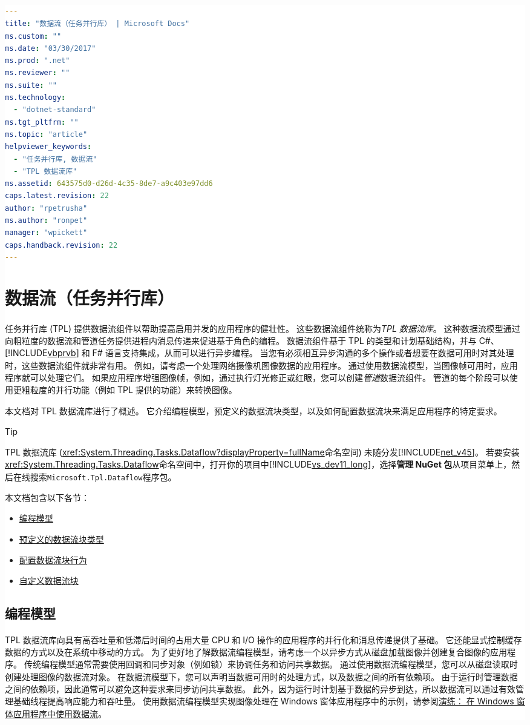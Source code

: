 ```yaml
---
title: "数据流（任务并行库） | Microsoft Docs"
ms.custom: ""
ms.date: "03/30/2017"
ms.prod: ".net"
ms.reviewer: ""
ms.suite: ""
ms.technology: 
  - "dotnet-standard"
ms.tgt_pltfrm: ""
ms.topic: "article"
helpviewer_keywords: 
  - "任务并行库, 数据流"
  - "TPL 数据流库"
ms.assetid: 643575d0-d26d-4c35-8de7-a9c403e97dd6
caps.latest.revision: 22
author: "rpetrusha"
ms.author: "ronpet"
manager: "wpickett"
caps.handback.revision: 22
---
```

# 数据流（任务并行库）
<a name="top"></a>任务并行库 (TPL) 提供数据流组件以帮助提高启用并发的应用程序的健壮性。 这些数据流组件统称为*TPL 数据流库*。 这种数据流模型通过向粗粒度的数据流和管道任务提供进程内消息传递来促进基于角色的编程。 数据流组件基于 TPL 的类型和计划基础结构，并与 C#、[!INCLUDE[vbprvb](../../../includes/vbprvb-md.md)] 和 F# 语言支持集成，从而可以进行异步编程。 当您有必须相互异步沟通的多个操作或者想要在数据可用时对其处理时，这些数据流组件就非常有用。 例如，请考虑一个处理网络摄像机图像数据的应用程序。 通过使用数据流模型，当图像帧可用时，应用程序就可以处理它们。 如果应用程序增强图像帧，例如，通过执行灯光修正或红眼，您可以创建*管道*数据流组件。 管道的每个阶段可以使用更粗粒度的并行功能（例如 TPL 提供的功能）来转换图像。  
  
 本文档对 TPL 数据流库进行了概述。 它介绍编程模型，预定义的数据流块类型，以及如何配置数据流块来满足应用程序的特定要求。  
  
> [!TIP]
>  TPL 数据流库 (<xref:System.Threading.Tasks.Dataflow?displayProperty=fullName>命名空间) 未随分发[!INCLUDE[net_v45](../../../includes/net-v45-md.md)]。 若要安装<xref:System.Threading.Tasks.Dataflow>命名空间中，打开你的项目中[!INCLUDE[vs_dev11_long](../../../includes/vs-dev11-long-md.md)]，选择**管理 NuGet 包**从项目菜单上，然后在线搜索`Microsoft.Tpl.Dataflow`程序包。  
  
 本文档包含以下各节：  
  
-   [编程模型](#model)  
  
-   [预定义的数据流块类型](#predefined_types)  
  
-   [配置数据流块行为](#behavior)  
  
-   [自定义数据流块](#custom)  
  
<a name="model"></a>   
## <a name="programming-model"></a>编程模型  
 TPL 数据流库向具有高吞吐量和低滞后时间的占用大量 CPU 和 I/O 操作的应用程序的并行化和消息传递提供了基础。 它还能显式控制缓存数据的方式以及在系统中移动的方式。 为了更好地了解数据流编程模型，请考虑一个以异步方式从磁盘加载图像并创建复合图像的应用程序。 传统编程模型通常需要使用回调和同步对象（例如锁）来协调任务和访问共享数据。 通过使用数据流编程模型，您可以从磁盘读取时创建处理图像的数据流对象。 在数据流模型下，您可以声明当数据可用时的处理方式，以及数据之间的所有依赖项。 由于运行时管理数据之间的依赖项，因此通常可以避免这种要求来同步访问共享数据。 此外，因为运行时计划基于数据的异步到达，所以数据流可以通过有效管理基础线程提高响应能力和吞吐量。 使用数据流编程模型实现图像处理在 Windows 窗体应用程序中的示例，请参阅[演练︰ 在 Windows 窗体应用程序中使用数据流](../../../docs/standard/parallel-programming/walkthrough-using-dataflow-in-a-windows-forms-application.md)。  
  
